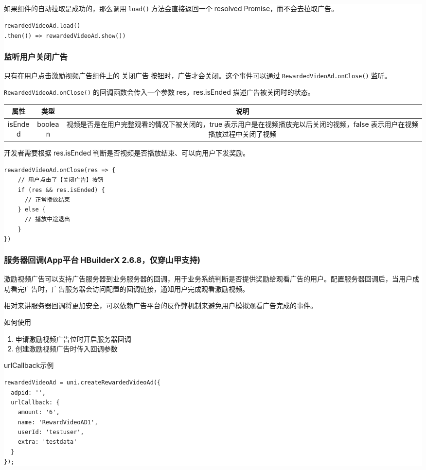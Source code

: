 如果组件的自动拉取是成功的，那么调用 `load()` 方法会直接返回一个 resolved Promise，而不会去拉取广告。

```
rewardedVideoAd.load()
.then(() => rewardedVideoAd.show())
```

### 监听用户关闭广告

只有在用户点击激励视频广告组件上的 关闭广告 按钮时，广告才会关闭。这个事件可以通过 `RewardedVideoAd.onClose()` 监听。

`RewardedVideoAd.onClose()` 的回调函数会传入一个参数 res，res.isEnded 描述广告被关闭时的状态。


|属性|类型|说明|
|:-:|:-:|:-:|
|isEnded|boolean|视频是否是在用户完整观看的情况下被关闭的，true 表示用户是在视频播放完以后关闭的视频，false 表示用户在视频播放过程中关闭了视频


开发者需要根据 res.isEnded 判断是否视频是否播放结束、可以向用户下发奖励。

```
rewardedVideoAd.onClose(res => {
    // 用户点击了【关闭广告】按钮
    if (res && res.isEnded) {
      // 正常播放结束
    } else {
      // 播放中途退出
    }
})
```


### 服务器回调(App平台 HBuilderX 2.6.8，仅穿山甲支持)

激励视频广告可以支持广告服务器到业务服务器的回调，用于业务系统判断是否提供奖励给观看广告的用户。配置服务器回调后，当用户成功看完广告时，广告服务器会访问配置的回调链接，通知用户完成观看激励视频。

相对来讲服务器回调将更加安全，可以依赖广告平台的反作弊机制来避免用户模拟观看广告完成的事件。

如何使用
1. 申请激励视频广告位时开启服务器回调
2. 创建激励视频广告时传入回调参数


urlCallback示例

```
rewardedVideoAd = uni.createRewardedVideoAd({
  adpid: '',
  urlCallback: {
    amount: '6',
    name: 'RewardVideoAD1',
    userId: 'testuser',
    extra: 'testdata'
  }
});
```
